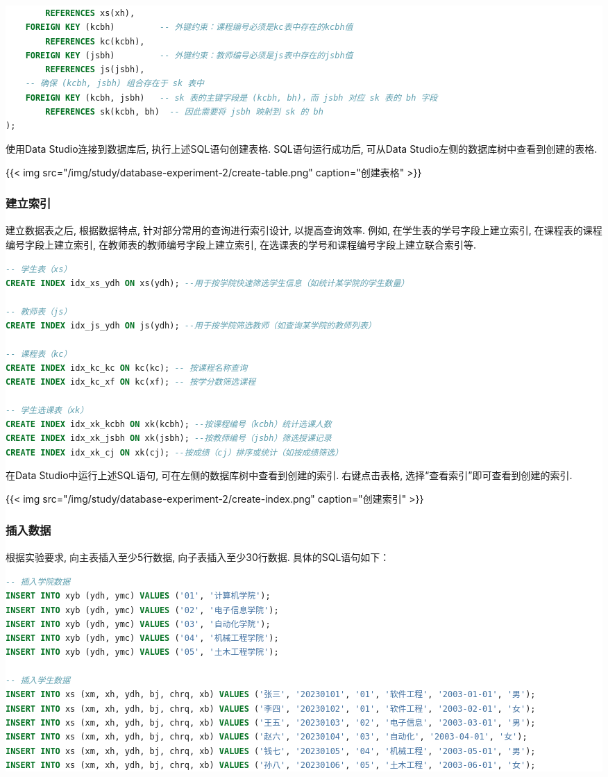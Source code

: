 ```sql
        REFERENCES xs(xh),
    FOREIGN KEY (kcbh)         -- 外键约束：课程编号必须是kc表中存在的kcbh值
        REFERENCES kc(kcbh),
    FOREIGN KEY (jsbh)         -- 外键约束：教师编号必须是js表中存在的jsbh值
        REFERENCES js(jsbh),
    -- 确保 (kcbh, jsbh) 组合存在于 sk 表中
    FOREIGN KEY (kcbh, jsbh)   -- sk 表的主键字段是 (kcbh, bh)，而 jsbh 对应 sk 表的 bh 字段
        REFERENCES sk(kcbh, bh)  -- 因此需要将 jsbh 映射到 sk 的 bh
);
```

使用Data Studio连接到数据库后, 执行上述SQL语句创建表格. SQL语句运行成功后, 可从Data Studio左侧的数据库树中查看到创建的表格.

{{< img src="/img/study/database-experiment-2/create-table.png" caption="创建表格" >}}

### 建立索引

建立数据表之后, 根据数据特点, 针对部分常用的查询进行索引设计, 以提高查询效率. 例如, 在学生表的学号字段上建立索引, 在课程表的课程编号字段上建立索引, 在教师表的教师编号字段上建立索引, 在选课表的学号和课程编号字段上建立联合索引等. 

```sql
-- 学生表（xs）
CREATE INDEX idx_xs_ydh ON xs(ydh); --用于按学院快速筛选学生信息（如统计某学院的学生数量）

-- 教师表（js）
CREATE INDEX idx_js_ydh ON js(ydh); --用于按学院筛选教师（如查询某学院的教师列表）

-- 课程表（kc）
CREATE INDEX idx_kc_kc ON kc(kc); -- 按课程名称查询
CREATE INDEX idx_kc_xf ON kc(xf); -- 按学分数筛选课程

-- 学生选课表（xk）
CREATE INDEX idx_xk_kcbh ON xk(kcbh); --按课程编号（kcbh）统计选课人数
CREATE INDEX idx_xk_jsbh ON xk(jsbh); --按教师编号（jsbh）筛选授课记录
CREATE INDEX idx_xk_cj ON xk(cj); --按成绩（cj）排序或统计（如按成绩筛选）
```

在Data Studio中运行上述SQL语句, 可在左侧的数据库树中查看到创建的索引. 右键点击表格, 选择“查看索引”即可查看到创建的索引.

{{< img src="/img/study/database-experiment-2/create-index.png" caption="创建索引" >}}

### 插入数据

根据实验要求, 向主表插入至少5行数据, 向子表插入至少30行数据. 具体的SQL语句如下：
```sql
-- 插入学院数据
INSERT INTO xyb (ydh, ymc) VALUES ('01', '计算机学院'); 
INSERT INTO xyb (ydh, ymc) VALUES ('02', '电子信息学院');
INSERT INTO xyb (ydh, ymc) VALUES ('03', '自动化学院');
INSERT INTO xyb (ydh, ymc) VALUES ('04', '机械工程学院');
INSERT INTO xyb (ydh, ymc) VALUES ('05', '土木工程学院');

-- 插入学生数据
INSERT INTO xs (xm, xh, ydh, bj, chrq, xb) VALUES ('张三', '20230101', '01', '软件工程', '2003-01-01', '男');
INSERT INTO xs (xm, xh, ydh, bj, chrq, xb) VALUES ('李四', '20230102', '01', '软件工程', '2003-02-01', '女');
INSERT INTO xs (xm, xh, ydh, bj, chrq, xb) VALUES ('王五', '20230103', '02', '电子信息', '2003-03-01', '男');
INSERT INTO xs (xm, xh, ydh, bj, chrq, xb) VALUES ('赵六', '20230104', '03', '自动化', '2003-04-01', '女');
INSERT INTO xs (xm, xh, ydh, bj, chrq, xb) VALUES ('钱七', '20230105', '04', '机械工程', '2003-05-01', '男');
INSERT INTO xs (xm, xh, ydh, bj, chrq, xb) VALUES ('孙八', '20230106', '05', '土木工程', '2003-06-01', '女');
```